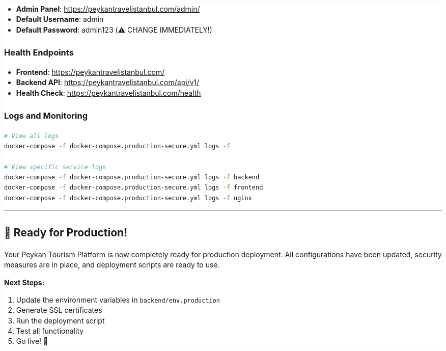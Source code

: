 - **Admin Panel**: https://peykantravelistanbul.com/admin/
- **Default Username**: admin
- **Default Password**: admin123 (⚠️ CHANGE IMMEDIATELY!)

### Health Endpoints

- **Frontend**: https://peykantravelistanbul.com/
- **Backend API**: https://peykantravelistanbul.com/api/v1/
- **Health Check**: https://peykantravelistanbul.com/health

### Logs and Monitoring

```bash
# View all logs
docker-compose -f docker-compose.production-secure.yml logs -f

# View specific service logs
docker-compose -f docker-compose.production-secure.yml logs -f backend
docker-compose -f docker-compose.production-secure.yml logs -f frontend
docker-compose -f docker-compose.production-secure.yml logs -f nginx
```

---

## 🎉 Ready for Production!

Your Peykan Tourism Platform is now completely ready for production deployment. All configurations have been updated, security measures are in place, and deployment scripts are ready to use.

**Next Steps:**

1. Update the environment variables in `backend/env.production`
2. Generate SSL certificates
3. Run the deployment script
4. Test all functionality
5. Go live! 🚀
